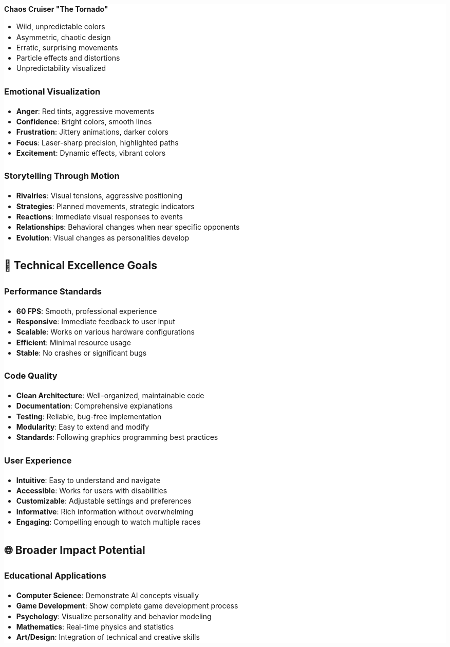 **Chaos Cruiser "The Tornado"**
- Wild, unpredictable colors
- Asymmetric, chaotic design
- Erratic, surprising movements
- Particle effects and distortions
- Unpredictability visualized

### Emotional Visualization
- **Anger**: Red tints, aggressive movements
- **Confidence**: Bright colors, smooth lines
- **Frustration**: Jittery animations, darker colors
- **Focus**: Laser-sharp precision, highlighted paths
- **Excitement**: Dynamic effects, vibrant colors

### Storytelling Through Motion
- **Rivalries**: Visual tensions, aggressive positioning
- **Strategies**: Planned movements, strategic indicators
- **Reactions**: Immediate visual responses to events
- **Relationships**: Behavioral changes when near specific opponents
- **Evolution**: Visual changes as personalities develop

## 🔧 Technical Excellence Goals

### Performance Standards
- **60 FPS**: Smooth, professional experience
- **Responsive**: Immediate feedback to user input
- **Scalable**: Works on various hardware configurations
- **Efficient**: Minimal resource usage
- **Stable**: No crashes or significant bugs

### Code Quality
- **Clean Architecture**: Well-organized, maintainable code
- **Documentation**: Comprehensive explanations
- **Testing**: Reliable, bug-free implementation
- **Modularity**: Easy to extend and modify
- **Standards**: Following graphics programming best practices

### User Experience
- **Intuitive**: Easy to understand and navigate
- **Accessible**: Works for users with disabilities
- **Customizable**: Adjustable settings and preferences
- **Informative**: Rich information without overwhelming
- **Engaging**: Compelling enough to watch multiple races

## 🌐 Broader Impact Potential

### Educational Applications
- **Computer Science**: Demonstrate AI concepts visually
- **Game Development**: Show complete game development process
- **Psychology**: Visualize personality and behavior modeling
- **Mathematics**: Real-time physics and statistics
- **Art/Design**: Integration of technical and creative skills
